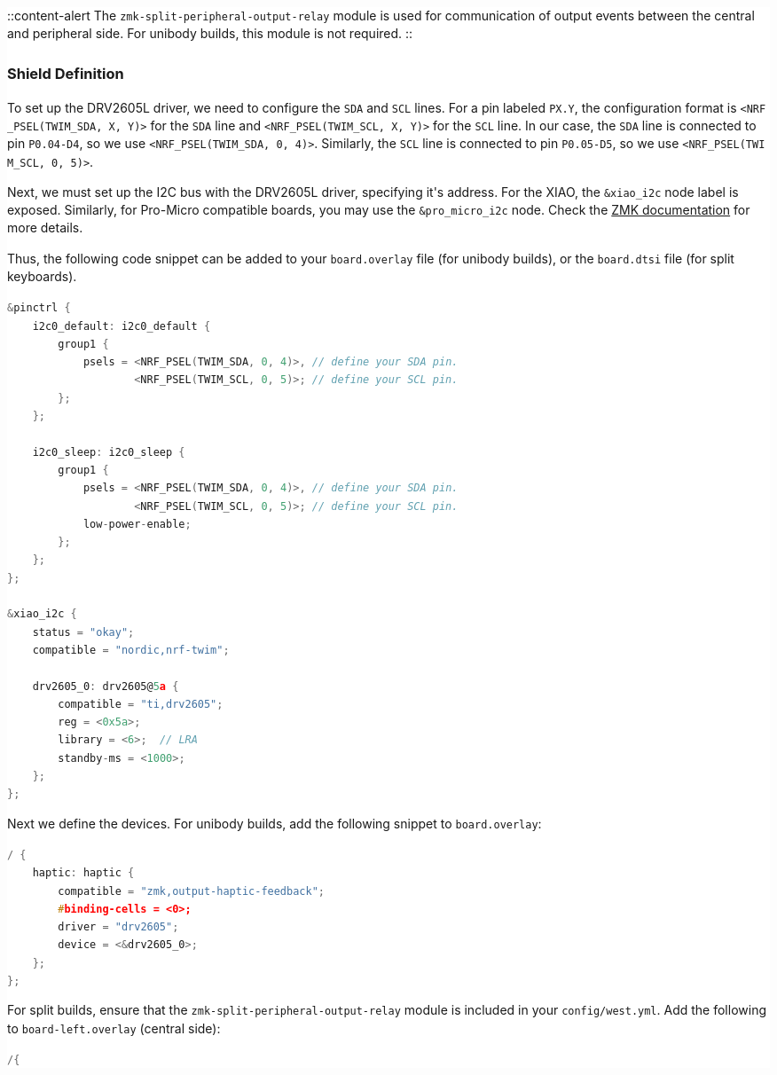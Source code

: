 ::content-alert
The `zmk-split-peripheral-output-relay` module is used for communication of output events between the central and peripheral side. For unibody builds, this module is not required.
::

### Shield Definition

To set up the DRV2605L driver, we need to configure the `SDA` and `SCL` lines. For a pin labeled `PX.Y`, the configuration format is `<NRF_PSEL(TWIM_SDA, X, Y)>` for the `SDA` line and `<NRF_PSEL(TWIM_SCL, X, Y)>` for the `SCL` line. In our case, the `SDA` line is connected to pin `P0.04-D4`, so we use `<NRF_PSEL(TWIM_SDA, 0, 4)>`. Similarly, the `SCL` line is connected to pin `P0.05-D5`, so we use `<NRF_PSEL(TWIM_SCL, 0, 5)>`.

Next, we must set up the I2C bus with the DRV2605L driver, specifying it's address. For the XIAO, the `&xiao_i2c` node label is exposed. Similarly, for Pro-Micro compatible boards, you may use the `&pro_micro_i2c` node. Check the [ZMK documentation](https://zmk.dev/docs/development/hardware-integration/pinctrl#predefined-nodes) for more details.

Thus, the following code snippet can be added to your `board.overlay` file (for unibody builds), or the `board.dtsi` file (for split keyboards).
```c
&pinctrl {
    i2c0_default: i2c0_default {
        group1 {
            psels = <NRF_PSEL(TWIM_SDA, 0, 4)>, // define your SDA pin.
                    <NRF_PSEL(TWIM_SCL, 0, 5)>; // define your SCL pin.
        };
    };

    i2c0_sleep: i2c0_sleep {
        group1 {
            psels = <NRF_PSEL(TWIM_SDA, 0, 4)>, // define your SDA pin.
                    <NRF_PSEL(TWIM_SCL, 0, 5)>; // define your SCL pin.
            low-power-enable;
        };
    };
};

&xiao_i2c {
    status = "okay";
    compatible = "nordic,nrf-twim";

    drv2605_0: drv2605@5a {
        compatible = "ti,drv2605";
        reg = <0x5a>;
        library = <6>;  // LRA
        standby-ms = <1000>;
    };
};
```

Next we define the devices. For unibody builds, add the following snippet to `board.overlay`:
```c
/ {
    haptic: haptic {
        compatible = "zmk,output-haptic-feedback";
        #binding-cells = <0>;
        driver = "drv2605";
        device = <&drv2605_0>;
    };
};
```
For split builds, ensure that the `zmk-split-peripheral-output-relay` module is included in your `config/west.yml`. Add the following to `board-left.overlay` (central side):
```c
/{
```